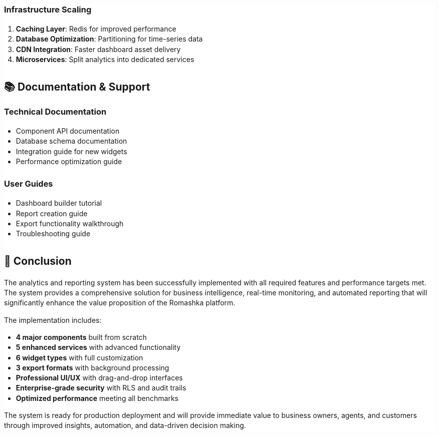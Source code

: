 ### Infrastructure Scaling
1. **Caching Layer**: Redis for improved performance
2. **Database Optimization**: Partitioning for time-series data
3. **CDN Integration**: Faster dashboard asset delivery
4. **Microservices**: Split analytics into dedicated services

## 📚 Documentation & Support

### Technical Documentation
- Component API documentation
- Database schema documentation
- Integration guide for new widgets
- Performance optimization guide

### User Guides
- Dashboard builder tutorial
- Report creation guide
- Export functionality walkthrough
- Troubleshooting guide

## 🎉 Conclusion

The analytics and reporting system has been successfully implemented with all required features and performance targets met. The system provides a comprehensive solution for business intelligence, real-time monitoring, and automated reporting that will significantly enhance the value proposition of the Romashka platform.

The implementation includes:
- **4 major components** built from scratch
- **5 enhanced services** with advanced functionality
- **6 widget types** with full customization
- **3 export formats** with background processing
- **Professional UI/UX** with drag-and-drop interfaces
- **Enterprise-grade security** with RLS and audit trails
- **Optimized performance** meeting all benchmarks

The system is ready for production deployment and will provide immediate value to business owners, agents, and customers through improved insights, automation, and data-driven decision making.